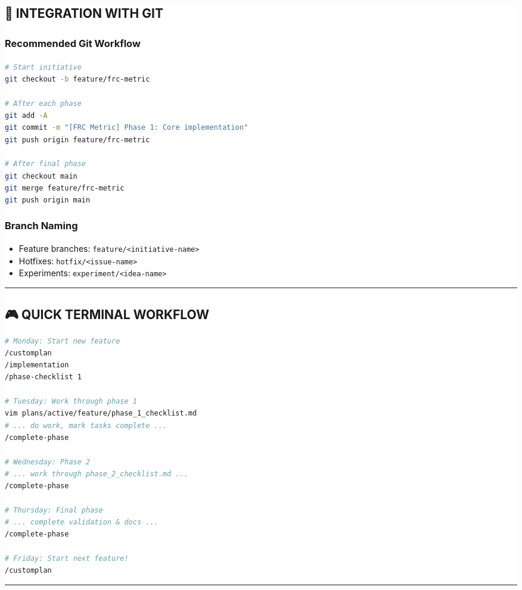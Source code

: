 
## 🔗 **INTEGRATION WITH GIT**

### Recommended Git Workflow
```bash
# Start initiative
git checkout -b feature/frc-metric

# After each phase
git add -A
git commit -m "[FRC Metric] Phase 1: Core implementation"
git push origin feature/frc-metric

# After final phase
git checkout main
git merge feature/frc-metric
git push origin main
```

### Branch Naming
- Feature branches: `feature/<initiative-name>`
- Hotfixes: `hotfix/<issue-name>`
- Experiments: `experiment/<idea-name>`

---

## 🎮 **QUICK TERMINAL WORKFLOW**

```bash
# Monday: Start new feature
/customplan
/implementation
/phase-checklist 1

# Tuesday: Work through phase 1
vim plans/active/feature/phase_1_checklist.md
# ... do work, mark tasks complete ...
/complete-phase

# Wednesday: Phase 2
# ... work through phase_2_checklist.md ...
/complete-phase

# Thursday: Final phase
# ... complete validation & docs ...
/complete-phase

# Friday: Start next feature!
/customplan
```

---